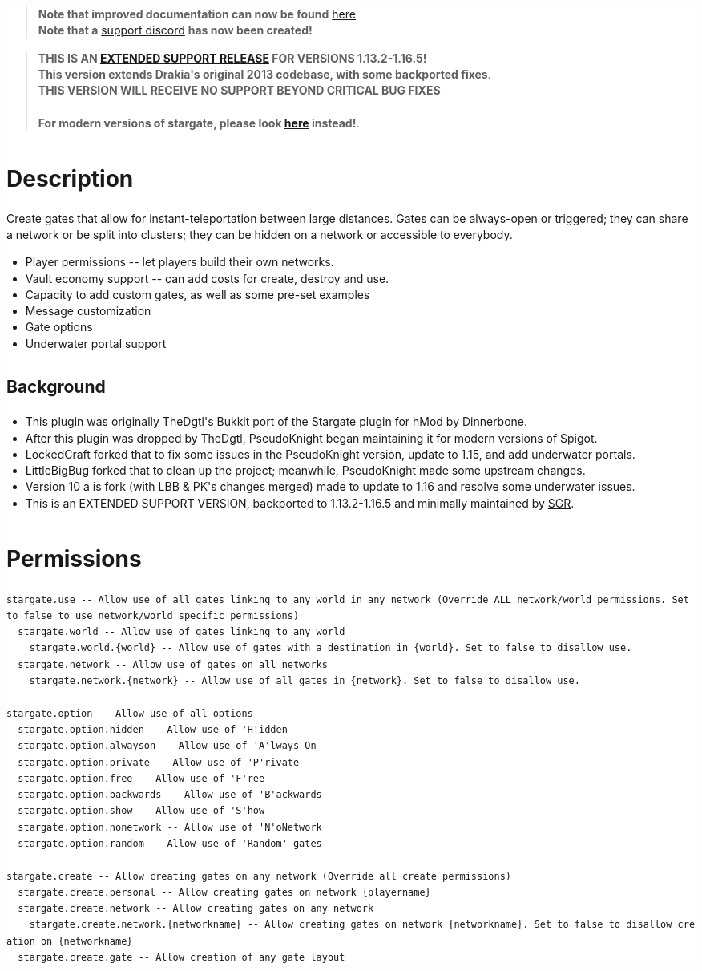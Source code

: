 > **Note that improved documentation can now be found** [here](https://sgrewritten.org/wiki)<br>
> **Note that a** [support discord](https://sgrewritten.org/discord) **has now been created!**

> **THIS IS AN [EXTENDED SUPPORT RELEASE](https://sgrewritten.org/esr) FOR VERSIONS 1.13.2-1.16.5!**<br>
> **This version extends Drakia's original 2013 codebase, with some backported fixes**.<br>
> **THIS VERSION WILL RECEIVE NO SUPPORT BEYOND CRITICAL BUG FIXES**<br><br>
> **For modern versions of stargate, please look [here](https://sgrewritten.org/downloads) instead!**.

# Description
Create gates that allow for instant-teleportation between large distances. Gates can be always-open or triggered; they can share a network or be split into clusters; they can be hidden on a network or accessible to everybody.

- Player permissions -- let players build their own networks.
- Vault economy support -- can add costs for create, destroy and use.
- Capacity to add custom gates, as well as some pre-set examples
- Message customization
- Gate options
- Underwater portal support

## Background
- This plugin was originally TheDgtl's Bukkit port of the Stargate plugin for hMod by Dinnerbone.
- After this plugin was dropped by TheDgtl, PseudoKnight began maintaining it for modern versions of Spigot.
- LockedCraft forked that to fix some issues in the PseudoKnight version, update to 1.15, and add underwater portals.
- LittleBigBug forked that to clean up the project; meanwhile, PseudoKnight made some upstream changes.
- Version 10 a is fork (with LBB & PK's changes merged) made to update to 1.16 and resolve some underwater issues.
- This is an EXTENDED SUPPORT VERSION, backported to 1.13.2-1.16.5 and minimally maintained by [SGR](https://sgrewritten.org).

# Permissions
```
stargate.use -- Allow use of all gates linking to any world in any network (Override ALL network/world permissions. Set to false to use network/world specific permissions)  
  stargate.world -- Allow use of gates linking to any world  
    stargate.world.{world} -- Allow use of gates with a destination in {world}. Set to false to disallow use.  
  stargate.network -- Allow use of gates on all networks  
    stargate.network.{network} -- Allow use of all gates in {network}. Set to false to disallow use.  

stargate.option -- Allow use of all options
  stargate.option.hidden -- Allow use of 'H'idden
  stargate.option.alwayson -- Allow use of 'A'lways-On
  stargate.option.private -- Allow use of 'P'rivate
  stargate.option.free -- Allow use of 'F'ree
  stargate.option.backwards -- Allow use of 'B'ackwards
  stargate.option.show -- Allow use of 'S'how
  stargate.option.nonetwork -- Allow use of 'N'oNetwork
  stargate.option.random -- Allow use of 'Random' gates
  
stargate.create -- Allow creating gates on any network (Override all create permissions)
  stargate.create.personal -- Allow creating gates on network {playername}
  stargate.create.network -- Allow creating gates on any network
    stargate.create.network.{networkname} -- Allow creating gates on network {networkname}. Set to false to disallow creation on {networkname}
  stargate.create.gate -- Allow creation of any gate layout
```